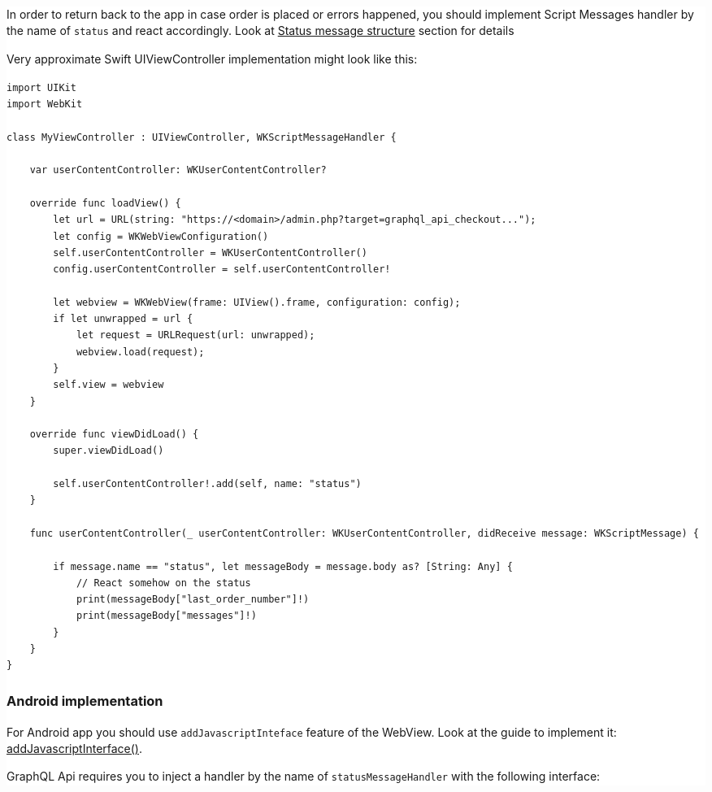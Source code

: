 In order to return back to the app in case order is placed or errors happened, you should implement Script Messages handler by the name of `status` and react accordingly. Look at [Status message structure](#status-message-structure-and-handling-1) section for details

Very approximate Swift UIViewController implementation might look like this:

```
import UIKit
import WebKit

class MyViewController : UIViewController, WKScriptMessageHandler {

    var userContentController: WKUserContentController?
    
    override func loadView() {
        let url = URL(string: "https://<domain>/admin.php?target=graphql_api_checkout...");
        let config = WKWebViewConfiguration()
        self.userContentController = WKUserContentController()
        config.userContentController = self.userContentController!
        
        let webview = WKWebView(frame: UIView().frame, configuration: config);
        if let unwrapped = url {
            let request = URLRequest(url: unwrapped);
            webview.load(request);
        }
        self.view = webview
    }
    
    override func viewDidLoad() {
        super.viewDidLoad()
        
        self.userContentController!.add(self, name: "status")
    }
    
    func userContentController(_ userContentController: WKUserContentController, didReceive message: WKScriptMessage) {

        if message.name == "status", let messageBody = message.body as? [String: Any] {
            // React somehow on the status
            print(messageBody["last_order_number"]!)
            print(messageBody["messages"]!)
        }
    }
}
```

### Android implementation

For Android app you should use `addJavascriptInteface` feature of the WebView. Look at the guide to implement it: [addJavascriptInterface()](https://developer.android.com/reference/android/webkit/WebView.html#addJavascriptInterface(java.lang.Object,%20java.lang.String)).

GraphQL Api requires you to inject a handler by the name of `statusMessageHandler` with the following interface:
